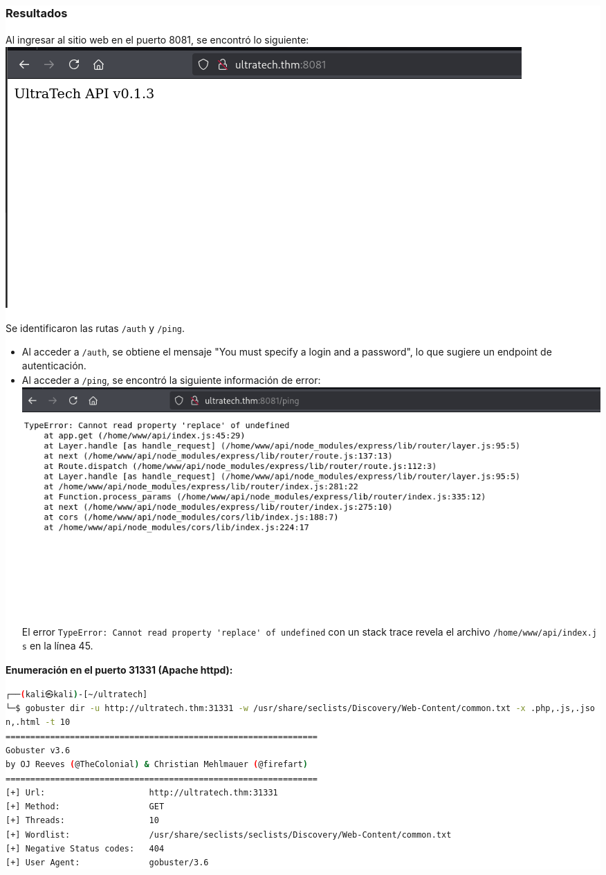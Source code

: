 ### Resultados
Al ingresar al sitio web en el puerto 8081, se encontró lo siguiente:
![](anexos/ultratech%205.png)

Se identificaron las rutas `/auth` y `/ping`.
- Al acceder a `/auth`, se obtiene el mensaje "You must specify a login and a password", lo que sugiere un endpoint de autenticación.
- Al acceder a `/ping`, se encontró la siguiente información de error:
![](anexos/ultratech%204.png)
El error `TypeError: Cannot read property 'replace' of undefined` con un stack trace revela el archivo `/home/www/api/index.js` en la línea 45.

**Enumeración en el puerto 31331 (Apache httpd):**
```bash
┌──(kali㉿kali)-[~/ultratech]
└─$ gobuster dir -u http://ultratech.thm:31331 -w /usr/share/seclists/Discovery/Web-Content/common.txt -x .php,.js,.json,.html -t 10
===============================================================
Gobuster v3.6
by OJ Reeves (@TheColonial) & Christian Mehlmauer (@firefart)
===============================================================
[+] Url:                     http://ultratech.thm:31331
[+] Method:                  GET
[+] Threads:                 10
[+] Wordlist:                /usr/share/seclists/seclists/Discovery/Web-Content/common.txt
[+] Negative Status codes:   404
[+] User Agent:              gobuster/3.6
```
